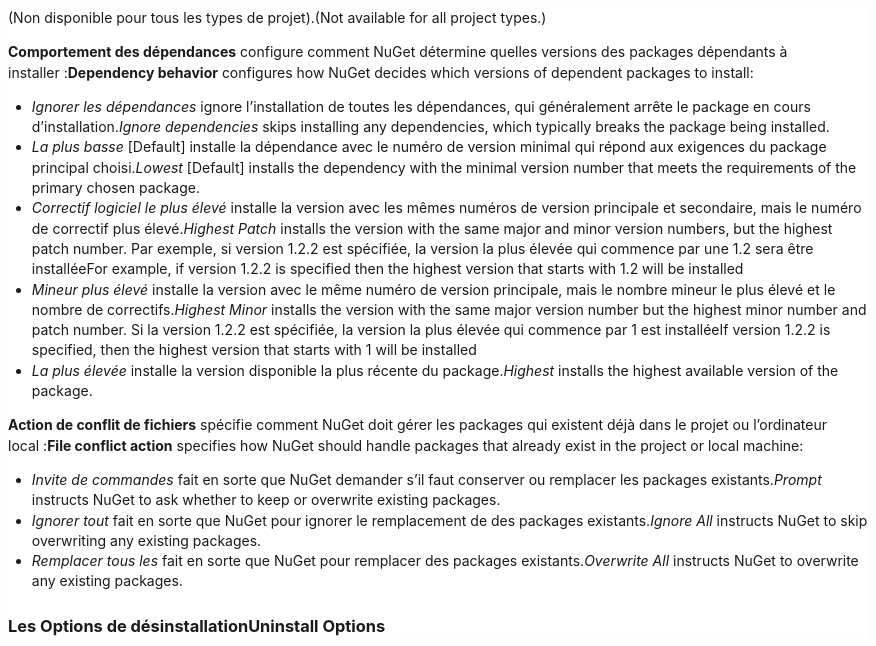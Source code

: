 <span data-ttu-id="40c2f-193">(Non disponible pour tous les types de projet).</span><span class="sxs-lookup"><span data-stu-id="40c2f-193">(Not available for all project types.)</span></span>

<span data-ttu-id="40c2f-194">**Comportement des dépendances** configure comment NuGet détermine quelles versions des packages dépendants à installer :</span><span class="sxs-lookup"><span data-stu-id="40c2f-194">**Dependency behavior** configures how NuGet decides which versions of dependent packages to install:</span></span>

- <span data-ttu-id="40c2f-195">*Ignorer les dépendances* ignore l’installation de toutes les dépendances, qui généralement arrête le package en cours d’installation.</span><span class="sxs-lookup"><span data-stu-id="40c2f-195">*Ignore dependencies* skips installing any dependencies, which typically breaks the package being installed.</span></span>
- <span data-ttu-id="40c2f-196">*La plus basse* [Default] installe la dépendance avec le numéro de version minimal qui répond aux exigences du package principal choisi.</span><span class="sxs-lookup"><span data-stu-id="40c2f-196">*Lowest* [Default] installs the dependency with the minimal version number that meets the requirements of the primary chosen package.</span></span>
- <span data-ttu-id="40c2f-197">*Correctif logiciel le plus élevé* installe la version avec les mêmes numéros de version principale et secondaire, mais le numéro de correctif plus élevé.</span><span class="sxs-lookup"><span data-stu-id="40c2f-197">*Highest Patch* installs the version with the same major and minor version numbers, but the highest patch number.</span></span> <span data-ttu-id="40c2f-198">Par exemple, si version 1.2.2 est spécifiée, la version la plus élevée qui commence par une 1.2 sera être installée</span><span class="sxs-lookup"><span data-stu-id="40c2f-198">For example, if version 1.2.2 is specified then the highest version that starts with 1.2 will be installed</span></span>
- <span data-ttu-id="40c2f-199">*Mineur plus élevé* installe la version avec le même numéro de version principale, mais le nombre mineur le plus élevé et le nombre de correctifs.</span><span class="sxs-lookup"><span data-stu-id="40c2f-199">*Highest Minor* installs the version with the same major version number but the highest minor number and patch number.</span></span> <span data-ttu-id="40c2f-200">Si la version 1.2.2 est spécifiée, la version la plus élevée qui commence par 1 est installée</span><span class="sxs-lookup"><span data-stu-id="40c2f-200">If version 1.2.2 is specified, then the highest version that starts with 1 will be installed</span></span>
- <span data-ttu-id="40c2f-201">*La plus élevée* installe la version disponible la plus récente du package.</span><span class="sxs-lookup"><span data-stu-id="40c2f-201">*Highest* installs the highest available version of the package.</span></span>

<span data-ttu-id="40c2f-202">**Action de conflit de fichiers** spécifie comment NuGet doit gérer les packages qui existent déjà dans le projet ou l’ordinateur local :</span><span class="sxs-lookup"><span data-stu-id="40c2f-202">**File conflict action** specifies how NuGet should handle packages that already exist in the project or local machine:</span></span>

- <span data-ttu-id="40c2f-203">*Invite de commandes* fait en sorte que NuGet demander s’il faut conserver ou remplacer les packages existants.</span><span class="sxs-lookup"><span data-stu-id="40c2f-203">*Prompt* instructs NuGet to ask whether to keep or overwrite existing packages.</span></span>
- <span data-ttu-id="40c2f-204">*Ignorer tout* fait en sorte que NuGet pour ignorer le remplacement de des packages existants.</span><span class="sxs-lookup"><span data-stu-id="40c2f-204">*Ignore All* instructs NuGet to skip overwriting any existing packages.</span></span>
- <span data-ttu-id="40c2f-205">*Remplacer tous les* fait en sorte que NuGet pour remplacer des packages existants.</span><span class="sxs-lookup"><span data-stu-id="40c2f-205">*Overwrite All* instructs NuGet to overwrite any existing packages.</span></span>


<a name="uninstall-options"></a>

### <a name="uninstall-options"></a><span data-ttu-id="40c2f-206">Les Options de désinstallation</span><span class="sxs-lookup"><span data-stu-id="40c2f-206">Uninstall Options</span></span>
